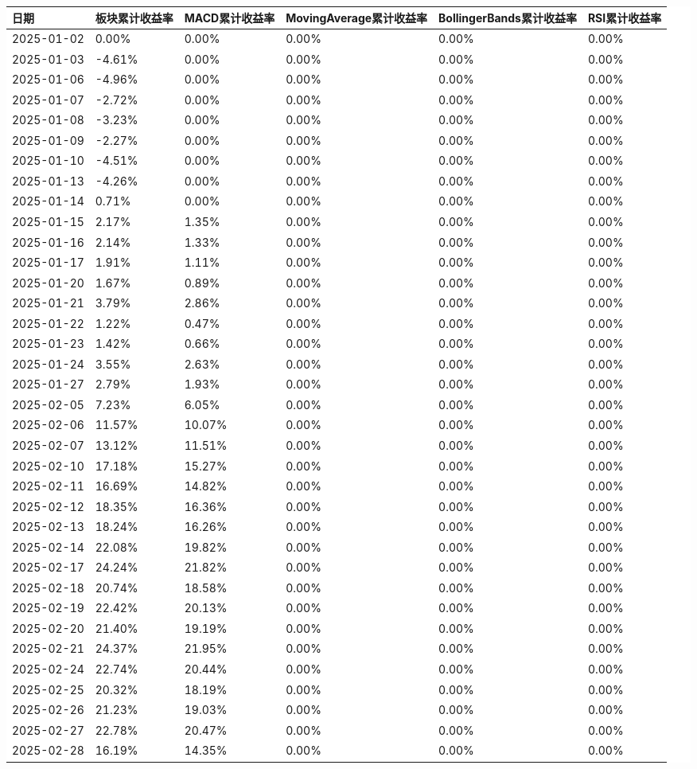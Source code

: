 | 日期         | 板块累计收益率   | MACD累计收益率   | MovingAverage累计收益率   | BollingerBands累计收益率   | RSI累计收益率   |
|:-----------|:----------|:------------|:---------------------|:----------------------|:-----------|
| 2025-01-02 | 0.00%     | 0.00%       | 0.00%                | 0.00%                 | 0.00%      |
| 2025-01-03 | -4.61%    | 0.00%       | 0.00%                | 0.00%                 | 0.00%      |
| 2025-01-06 | -4.96%    | 0.00%       | 0.00%                | 0.00%                 | 0.00%      |
| 2025-01-07 | -2.72%    | 0.00%       | 0.00%                | 0.00%                 | 0.00%      |
| 2025-01-08 | -3.23%    | 0.00%       | 0.00%                | 0.00%                 | 0.00%      |
| 2025-01-09 | -2.27%    | 0.00%       | 0.00%                | 0.00%                 | 0.00%      |
| 2025-01-10 | -4.51%    | 0.00%       | 0.00%                | 0.00%                 | 0.00%      |
| 2025-01-13 | -4.26%    | 0.00%       | 0.00%                | 0.00%                 | 0.00%      |
| 2025-01-14 | 0.71%     | 0.00%       | 0.00%                | 0.00%                 | 0.00%      |
| 2025-01-15 | 2.17%     | 1.35%       | 0.00%                | 0.00%                 | 0.00%      |
| 2025-01-16 | 2.14%     | 1.33%       | 0.00%                | 0.00%                 | 0.00%      |
| 2025-01-17 | 1.91%     | 1.11%       | 0.00%                | 0.00%                 | 0.00%      |
| 2025-01-20 | 1.67%     | 0.89%       | 0.00%                | 0.00%                 | 0.00%      |
| 2025-01-21 | 3.79%     | 2.86%       | 0.00%                | 0.00%                 | 0.00%      |
| 2025-01-22 | 1.22%     | 0.47%       | 0.00%                | 0.00%                 | 0.00%      |
| 2025-01-23 | 1.42%     | 0.66%       | 0.00%                | 0.00%                 | 0.00%      |
| 2025-01-24 | 3.55%     | 2.63%       | 0.00%                | 0.00%                 | 0.00%      |
| 2025-01-27 | 2.79%     | 1.93%       | 0.00%                | 0.00%                 | 0.00%      |
| 2025-02-05 | 7.23%     | 6.05%       | 0.00%                | 0.00%                 | 0.00%      |
| 2025-02-06 | 11.57%    | 10.07%      | 0.00%                | 0.00%                 | 0.00%      |
| 2025-02-07 | 13.12%    | 11.51%      | 0.00%                | 0.00%                 | 0.00%      |
| 2025-02-10 | 17.18%    | 15.27%      | 0.00%                | 0.00%                 | 0.00%      |
| 2025-02-11 | 16.69%    | 14.82%      | 0.00%                | 0.00%                 | 0.00%      |
| 2025-02-12 | 18.35%    | 16.36%      | 0.00%                | 0.00%                 | 0.00%      |
| 2025-02-13 | 18.24%    | 16.26%      | 0.00%                | 0.00%                 | 0.00%      |
| 2025-02-14 | 22.08%    | 19.82%      | 0.00%                | 0.00%                 | 0.00%      |
| 2025-02-17 | 24.24%    | 21.82%      | 0.00%                | 0.00%                 | 0.00%      |
| 2025-02-18 | 20.74%    | 18.58%      | 0.00%                | 0.00%                 | 0.00%      |
| 2025-02-19 | 22.42%    | 20.13%      | 0.00%                | 0.00%                 | 0.00%      |
| 2025-02-20 | 21.40%    | 19.19%      | 0.00%                | 0.00%                 | 0.00%      |
| 2025-02-21 | 24.37%    | 21.95%      | 0.00%                | 0.00%                 | 0.00%      |
| 2025-02-24 | 22.74%    | 20.44%      | 0.00%                | 0.00%                 | 0.00%      |
| 2025-02-25 | 20.32%    | 18.19%      | 0.00%                | 0.00%                 | 0.00%      |
| 2025-02-26 | 21.23%    | 19.03%      | 0.00%                | 0.00%                 | 0.00%      |
| 2025-02-27 | 22.78%    | 20.47%      | 0.00%                | 0.00%                 | 0.00%      |
| 2025-02-28 | 16.19%    | 14.35%      | 0.00%                | 0.00%                 | 0.00%      |